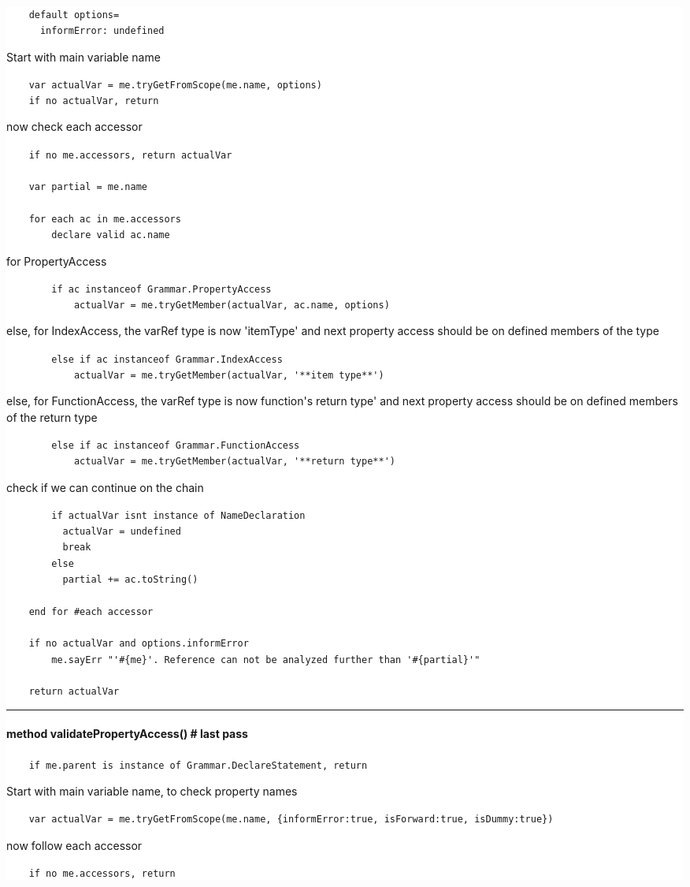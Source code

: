         default options=
          informError: undefined

Start with main variable name

        var actualVar = me.tryGetFromScope(me.name, options)
        if no actualVar, return

now check each accessor
        
        if no me.accessors, return actualVar

        var partial = me.name

        for each ac in me.accessors
            declare valid ac.name

for PropertyAccess

            if ac instanceof Grammar.PropertyAccess
                actualVar = me.tryGetMember(actualVar, ac.name, options)

else, for IndexAccess, the varRef type is now 'itemType'
and next property access should be on defined members of the type

            else if ac instanceof Grammar.IndexAccess
                actualVar = me.tryGetMember(actualVar, '**item type**')

else, for FunctionAccess, the varRef type is now function's return type'
and next property access should be on defined members of the return type

            else if ac instanceof Grammar.FunctionAccess
                actualVar = me.tryGetMember(actualVar, '**return type**')

check if we can continue on the chain

            if actualVar isnt instance of NameDeclaration
              actualVar = undefined
              break
            else
              partial += ac.toString()

        end for #each accessor

        if no actualVar and options.informError
            me.sayErr "'#{me}'. Reference can not be analyzed further than '#{partial}'"

        return actualVar

-------
#### method validatePropertyAccess() # last pass 

        if me.parent is instance of Grammar.DeclareStatement, return

Start with main variable name, to check property names

        var actualVar = me.tryGetFromScope(me.name, {informError:true, isForward:true, isDummy:true})

now follow each accessor

        if no me.accessors, return 
